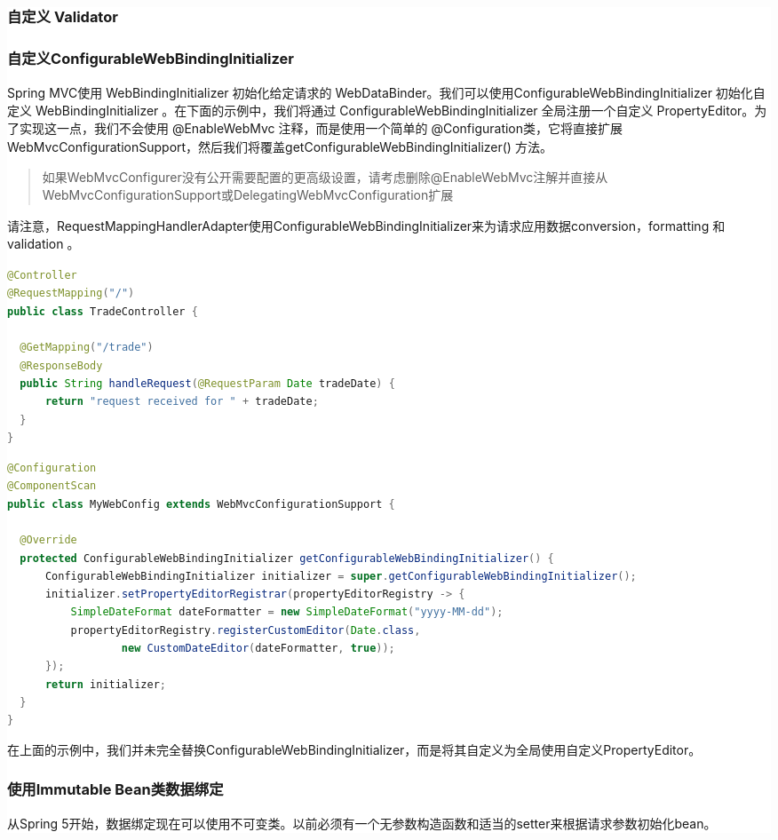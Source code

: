 

### 自定义 Validator



### 自定义ConfigurableWebBindingInitializer

Spring MVC使用 WebBindingInitializer 初始化给定请求的 WebDataBinder。我们可以使用ConfigurableWebBindingInitializer 初始化自定义 WebBindingInitializer 。在下面的示例中，我们将通过 ConfigurableWebBindingInitializer 全局注册一个自定义 PropertyEditor。为了实现这一点，我们不会使用 @EnableWebMvc 注释，而是使用一个简单的 @Configuration类，它将直接扩展WebMvcConfigurationSupport，然后我们将覆盖getConfigurableWebBindingInitializer() 方法。

> 如果WebMvcConfigurer没有公开需要配置的更高级设置，请考虑删除@EnableWebMvc注解并直接从WebMvcConfigurationSupport或DelegatingWebMvcConfiguration扩展

请注意，RequestMappingHandlerAdapter使用ConfigurableWebBindingInitializer来为请求应用数据conversion，formatting 和validation 。

```java
@Controller
@RequestMapping("/")
public class TradeController {

  @GetMapping("/trade")
  @ResponseBody
  public String handleRequest(@RequestParam Date tradeDate) {
      return "request received for " + tradeDate;
  }
}
```

```java
@Configuration
@ComponentScan
public class MyWebConfig extends WebMvcConfigurationSupport {

  @Override
  protected ConfigurableWebBindingInitializer getConfigurableWebBindingInitializer() {
      ConfigurableWebBindingInitializer initializer = super.getConfigurableWebBindingInitializer();
      initializer.setPropertyEditorRegistrar(propertyEditorRegistry -> {
          SimpleDateFormat dateFormatter = new SimpleDateFormat("yyyy-MM-dd");
          propertyEditorRegistry.registerCustomEditor(Date.class,
                  new CustomDateEditor(dateFormatter, true));
      });
      return initializer;
  }
}
```

在上面的示例中，我们并未完全替换ConfigurableWebBindingInitializer，而是将其自定义为全局使用自定义PropertyEditor。

### 使用Immutable Bean类数据绑定

从Spring 5开始，数据绑定现在可以使用不可变类。以前必须有一个无参数构造函数和适当的setter来根据请求参数初始化bean。
